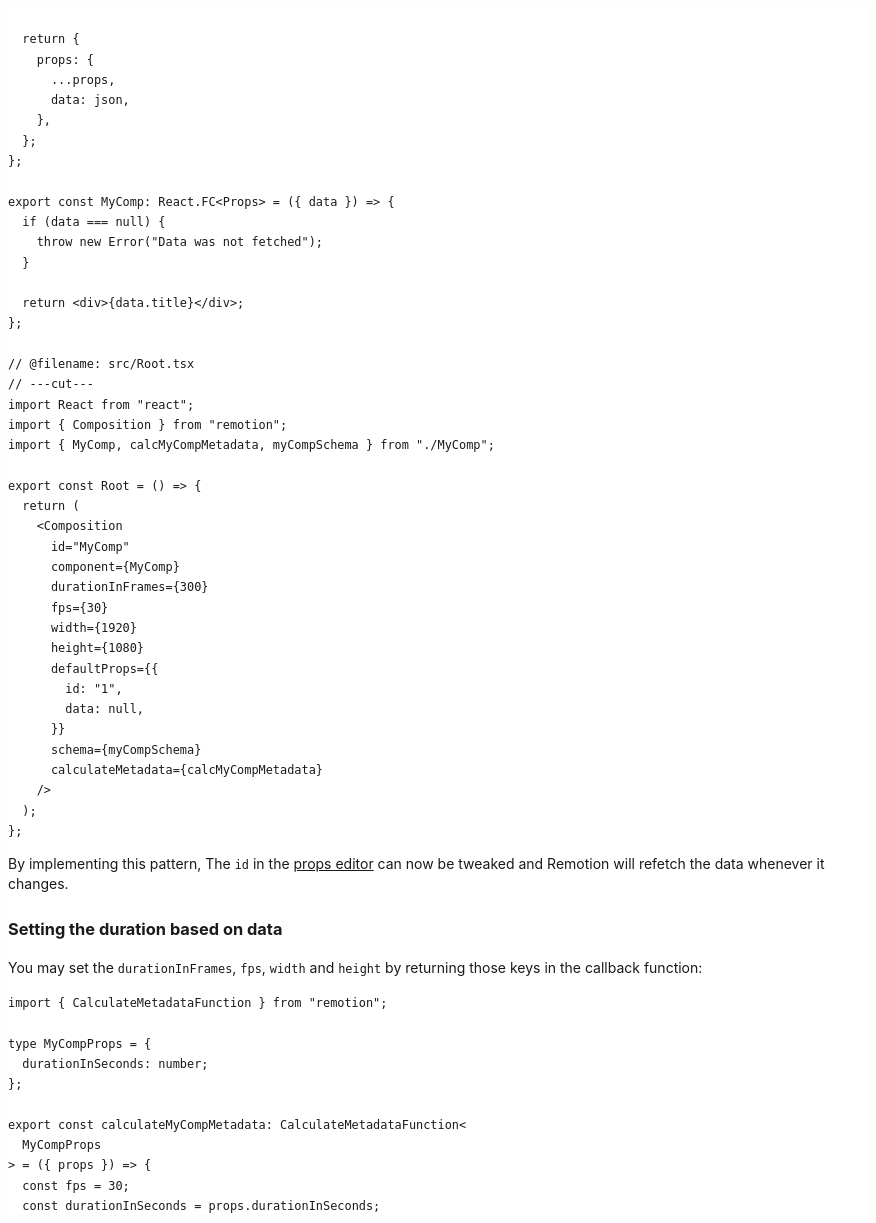 ```tsx twoslash title="src/Root.tsx"

  return {
    props: {
      ...props,
      data: json,
    },
  };
};

export const MyComp: React.FC<Props> = ({ data }) => {
  if (data === null) {
    throw new Error("Data was not fetched");
  }

  return <div>{data.title}</div>;
};

// @filename: src/Root.tsx
// ---cut---
import React from "react";
import { Composition } from "remotion";
import { MyComp, calcMyCompMetadata, myCompSchema } from "./MyComp";

export const Root = () => {
  return (
    <Composition
      id="MyComp"
      component={MyComp}
      durationInFrames={300}
      fps={30}
      width={1920}
      height={1080}
      defaultProps={{
        id: "1",
        data: null,
      }}
      schema={myCompSchema}
      calculateMetadata={calcMyCompMetadata}
    />
  );
};
```

By implementing this pattern, The `id` in the [props editor](/docs/visual-editing) can now be tweaked and Remotion will refetch the data whenever it changes.

### Setting the duration based on data

You may set the `durationInFrames`, `fps`, `width` and `height` by returning those keys in the callback function:

```tsx twoslash
import { CalculateMetadataFunction } from "remotion";

type MyCompProps = {
  durationInSeconds: number;
};

export const calculateMyCompMetadata: CalculateMetadataFunction<
  MyCompProps
> = ({ props }) => {
  const fps = 30;
  const durationInSeconds = props.durationInSeconds;

```
